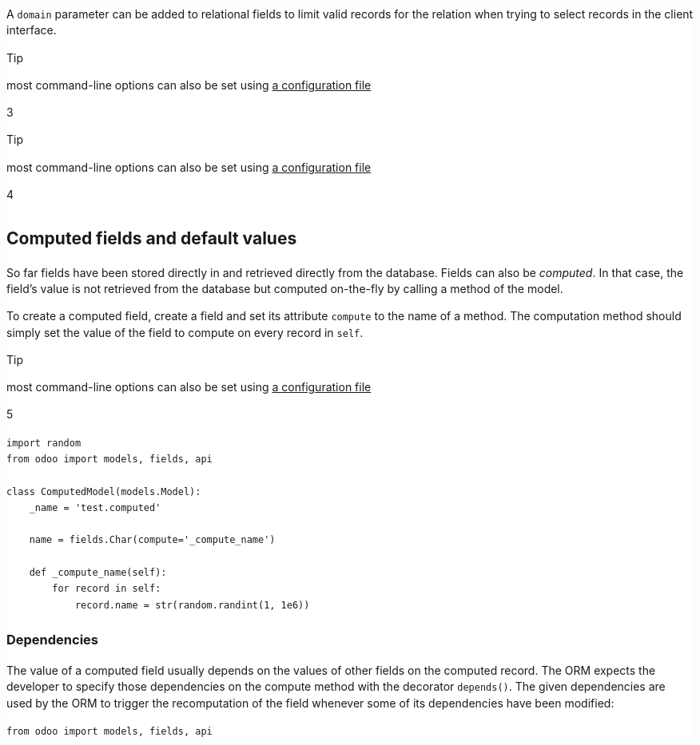 
A `domain` parameter can be added to relational fields to limit valid records
for the relation when trying to select records in the client interface.

<div class="aphorism alert alert-info">
<p class="alert-title">
Tip</p><p>most command-line options can also be set using <a href="../reference/cli#reference-cmdline-config"><span class="std std-ref">a configuration file</span></a></p>
</div>3 <div class="aphorism alert alert-info">
<p class="alert-title">
Tip</p><p>most command-line options can also be set using <a href="../reference/cli#reference-cmdline-config"><span class="std std-ref">a configuration file</span></a></p>
</div>4

## Computed fields and default values

So far fields have been stored directly in and retrieved directly from the
database. Fields can also be _computed_. In that case, the field’s value is
not retrieved from the database but computed on-the-fly by calling a method of
the model.

To create a computed field, create a field and set its attribute `compute` to
the name of a method. The computation method should simply set the value of
the field to compute on every record in `self`.

<div class="aphorism alert alert-info">
<p class="alert-title">
Tip</p><p>most command-line options can also be set using <a href="../reference/cli#reference-cmdline-config"><span class="std std-ref">a configuration file</span></a></p>
</div>5

    
    
    import random
    from odoo import models, fields, api
    
    class ComputedModel(models.Model):
        _name = 'test.computed'
    
        name = fields.Char(compute='_compute_name')
    
        def _compute_name(self):
            for record in self:
                record.name = str(random.randint(1, 1e6))
    

### Dependencies

The value of a computed field usually depends on the values of other fields on
the computed record. The ORM expects the developer to specify those
dependencies on the compute method with the decorator `depends()`. The given
dependencies are used by the ORM to trigger the recomputation of the field
whenever some of its dependencies have been modified:

    
    
    from odoo import models, fields, api
    